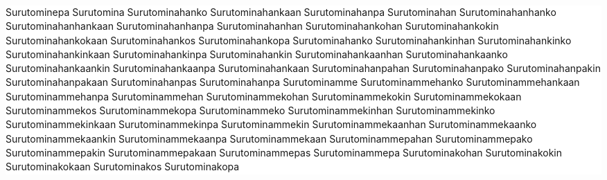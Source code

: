 Surutominepa
Surutomina
Surutominahanko
Surutominahankaan
Surutominahanpa
Surutominahan
Surutominahanhanko
Surutominahanhankaan
Surutominahanhanpa
Surutominahanhan
Surutominahankohan
Surutominahankokin
Surutominahankokaan
Surutominahankos
Surutominahankopa
Surutominahanko
Surutominahankinhan
Surutominahankinko
Surutominahankinkaan
Surutominahankinpa
Surutominahankin
Surutominahankaanhan
Surutominahankaanko
Surutominahankaankin
Surutominahankaanpa
Surutominahankaan
Surutominahanpahan
Surutominahanpako
Surutominahanpakin
Surutominahanpakaan
Surutominahanpas
Surutominahanpa
Surutominamme
Surutominammehanko
Surutominammehankaan
Surutominammehanpa
Surutominammehan
Surutominammekohan
Surutominammekokin
Surutominammekokaan
Surutominammekos
Surutominammekopa
Surutominammeko
Surutominammekinhan
Surutominammekinko
Surutominammekinkaan
Surutominammekinpa
Surutominammekin
Surutominammekaanhan
Surutominammekaanko
Surutominammekaankin
Surutominammekaanpa
Surutominammekaan
Surutominammepahan
Surutominammepako
Surutominammepakin
Surutominammepakaan
Surutominammepas
Surutominammepa
Surutominakohan
Surutominakokin
Surutominakokaan
Surutominakos
Surutominakopa